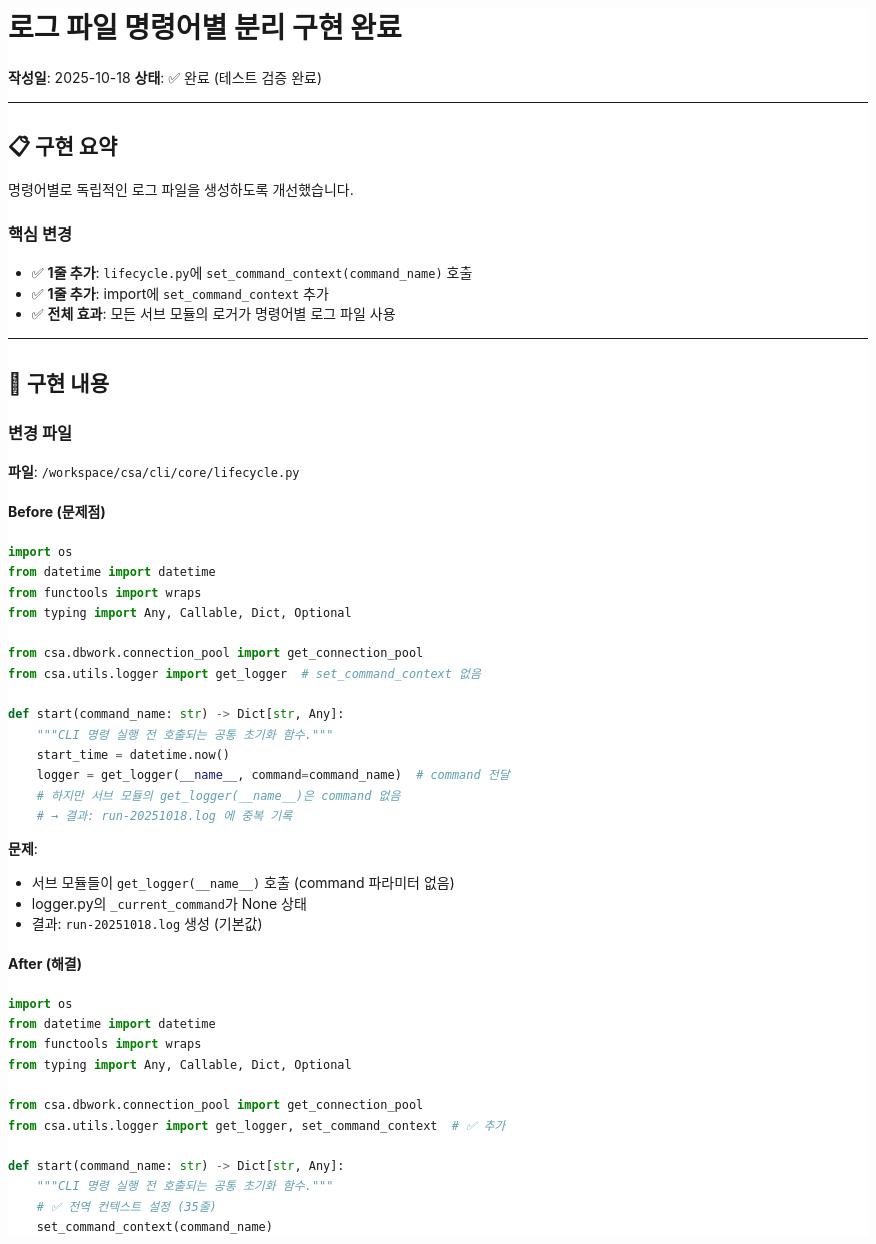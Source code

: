 # 로그 파일 명령어별 분리 구현 완료

**작성일**: 2025-10-18
**상태**: ✅ 완료 (테스트 검증 완료)

---

## 📋 구현 요약

명령어별로 독립적인 로그 파일을 생성하도록 개선했습니다.

### 핵심 변경

- ✅ **1줄 추가**: `lifecycle.py`에 `set_command_context(command_name)` 호출
- ✅ **1줄 추가**: import에 `set_command_context` 추가
- ✅ **전체 효과**: 모든 서브 모듈의 로거가 명령어별 로그 파일 사용

---

## 🔧 구현 내용

### 변경 파일

**파일**: `/workspace/csa/cli/core/lifecycle.py`

#### Before (문제점)

```python
import os
from datetime import datetime
from functools import wraps
from typing import Any, Callable, Dict, Optional

from csa.dbwork.connection_pool import get_connection_pool
from csa.utils.logger import get_logger  # set_command_context 없음

def start(command_name: str) -> Dict[str, Any]:
    """CLI 명령 실행 전 호출되는 공통 초기화 함수."""
    start_time = datetime.now()
    logger = get_logger(__name__, command=command_name)  # command 전달
    # 하지만 서브 모듈의 get_logger(__name__)은 command 없음
    # → 결과: run-20251018.log 에 중복 기록
```

**문제**:
- 서브 모듈들이 `get_logger(__name__)` 호출 (command 파라미터 없음)
- logger.py의 `_current_command`가 None 상태
- 결과: `run-20251018.log` 생성 (기본값)

#### After (해결)

```python
import os
from datetime import datetime
from functools import wraps
from typing import Any, Callable, Dict, Optional

from csa.dbwork.connection_pool import get_connection_pool
from csa.utils.logger import get_logger, set_command_context  # ✅ 추가

def start(command_name: str) -> Dict[str, Any]:
    """CLI 명령 실행 전 호출되는 공통 초기화 함수."""
    # ✅ 전역 컨텍스트 설정 (35줄)
    set_command_context(command_name)
```